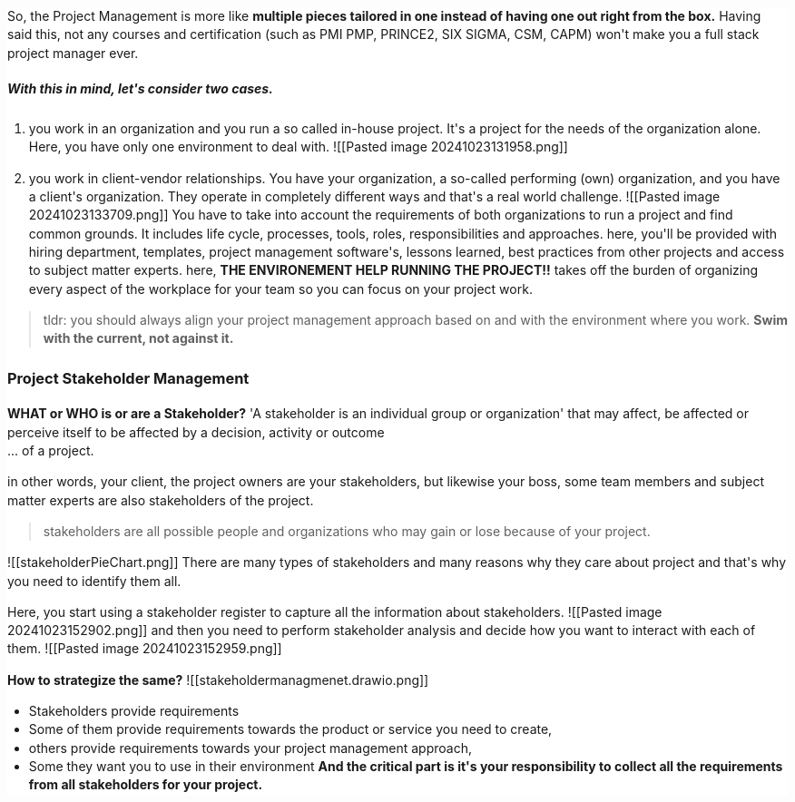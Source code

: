 So, the Project Management is more like 
**multiple pieces tailored in one instead of having one out right from the box.** Having said this, not any courses and certification (such as PMI PMP, PRINCE2, SIX SIGMA, CSM, CAPM) won't make you a full stack project manager ever.

##### With this in mind, let's consider two cases.
1) you work in an organization and you run a so called in-house project. It's a project for the needs of the organization alone. Here, you have only
one environment to deal with.
![[Pasted image 20241023131958.png]]

2) you work in client-vendor relationships. You have your organization, a so-called performing (own) organization, and you have a client's organization. They operate in completely different ways and that's a real world challenge.
![[Pasted image 20241023133709.png]]
You have to take into account the requirements of both organizations to run a project and find common grounds. It includes life cycle, processes, tools, roles, responsibilities and approaches. here, you'll be provided with
hiring department, templates, project management software's, lessons learned, best practices from other projects and access to subject matter experts. here, 
**THE ENVIRONEMENT HELP RUNNING THE PROJECT!!** takes off the burden of organizing every aspect of the workplace for your team so you can focus on your project work.

> tldr: you should always align your project management approach based on and 
with the environment where you work. **Swim with the current, not against it.** 

### **Project Stakeholder Management** 
**WHAT or WHO is or are a Stakeholder?**
'A stakeholder is an individual group or organization' that 
may affect, be affected or perceive itself to be affected by a 
decision, activity or outcome  
... of a project.

in other words, your client, the project owners are your stakeholders, 
but likewise your boss, some team members and subject matter experts are also stakeholders of the project.
> stakeholders are all possible people and organizations who may gain or lose  because of your project. 

![[stakeholderPieChart.png]]
There are many types of stakeholders and many reasons why they care about project and that's why you need to identify them all.

Here, you start using a stakeholder register to capture all the information about stakeholders. 
![[Pasted image 20241023152902.png]]
and then you need to perform stakeholder analysis and decide how you want to interact with each of them.
![[Pasted image 20241023152959.png]]

**How to strategize the same?**
![[stakeholdermanagmenet.drawio.png]]
-  Stakeholders provide requirements
- Some of them provide requirements towards the product or
service you need to create, 
- others provide requirements towards your project management approach, 
- Some they want you to use in their environment
**And the critical part is it's your responsibility to collect all the requirements from all stakeholders for your project.**
